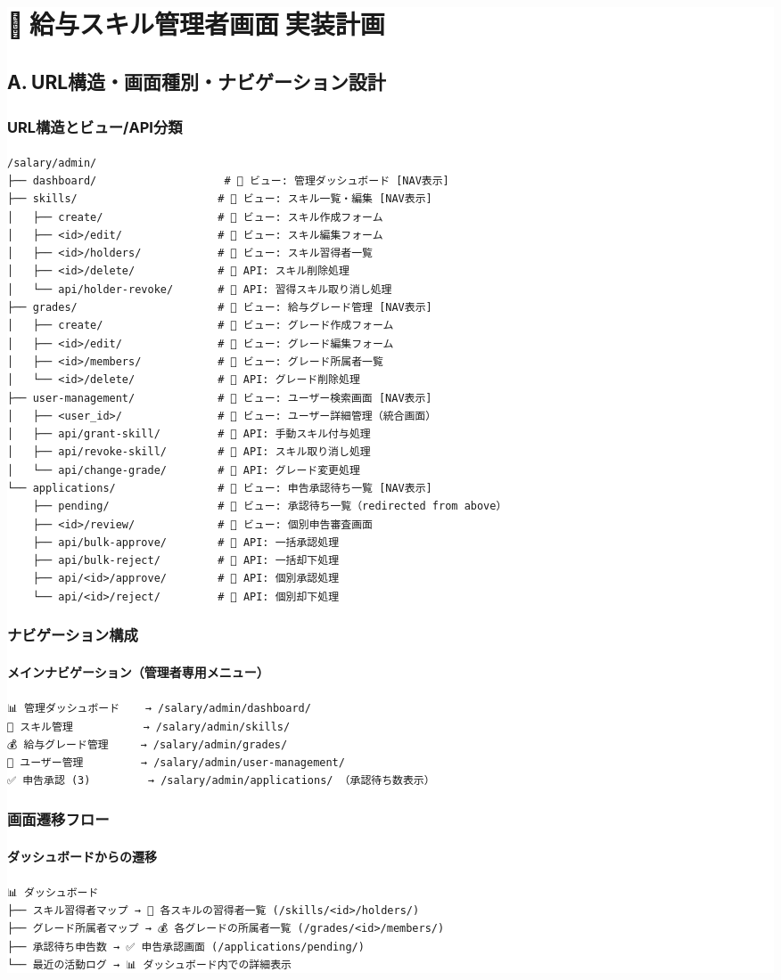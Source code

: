 # 🎯 給与スキル管理者画面 実装計画

## A. URL構造・画面種別・ナビゲーション設計

### URL構造とビュー/API分類

```
/salary/admin/
├── dashboard/                    # 📱 ビュー: 管理ダッシュボード [NAV表示]
├── skills/                      # 📱 ビュー: スキル一覧・編集 [NAV表示]
│   ├── create/                  # 📱 ビュー: スキル作成フォーム
│   ├── <id>/edit/               # 📱 ビュー: スキル編集フォーム
│   ├── <id>/holders/            # 📱 ビュー: スキル習得者一覧
│   ├── <id>/delete/             # 🔧 API: スキル削除処理
│   └── api/holder-revoke/       # 🔧 API: 習得スキル取り消し処理
├── grades/                      # 📱 ビュー: 給与グレード管理 [NAV表示]
│   ├── create/                  # 📱 ビュー: グレード作成フォーム
│   ├── <id>/edit/               # 📱 ビュー: グレード編集フォーム
│   ├── <id>/members/            # 📱 ビュー: グレード所属者一覧
│   └── <id>/delete/             # 🔧 API: グレード削除処理
├── user-management/             # 📱 ビュー: ユーザー検索画面 [NAV表示]
│   ├── <user_id>/               # 📱 ビュー: ユーザー詳細管理（統合画面）
│   ├── api/grant-skill/         # 🔧 API: 手動スキル付与処理
│   ├── api/revoke-skill/        # 🔧 API: スキル取り消し処理
│   └── api/change-grade/        # 🔧 API: グレード変更処理
└── applications/                # 📱 ビュー: 申告承認待ち一覧 [NAV表示]
    ├── pending/                 # 📱 ビュー: 承認待ち一覧（redirected from above）
    ├── <id>/review/             # 📱 ビュー: 個別申告審査画面
    ├── api/bulk-approve/        # 🔧 API: 一括承認処理
    ├── api/bulk-reject/         # 🔧 API: 一括却下処理
    ├── api/<id>/approve/        # 🔧 API: 個別承認処理
    └── api/<id>/reject/         # 🔧 API: 個別却下処理
```

### ナビゲーション構成

#### メインナビゲーション（管理者専用メニュー）
```
📊 管理ダッシュボード    → /salary/admin/dashboard/
📝 スキル管理           → /salary/admin/skills/
💰 給与グレード管理     → /salary/admin/grades/
👤 ユーザー管理         → /salary/admin/user-management/
✅ 申告承認 (3)         → /salary/admin/applications/ （承認待ち数表示）
```

### 画面遷移フロー

#### ダッシュボードからの遷移
```
📊 ダッシュボード
├── スキル習得者マップ → 📝 各スキルの習得者一覧 (/skills/<id>/holders/)
├── グレード所属者マップ → 💰 各グレードの所属者一覧 (/grades/<id>/members/)
├── 承認待ち申告数 → ✅ 申告承認画面 (/applications/pending/)
└── 最近の活動ログ → 📊 ダッシュボード内での詳細表示
```
